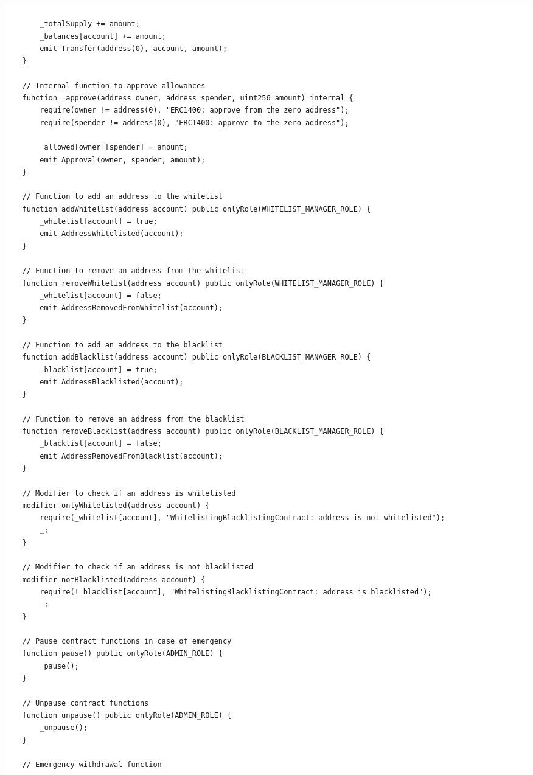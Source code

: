 ```solidity

        _totalSupply += amount;
        _balances[account] += amount;
        emit Transfer(address(0), account, amount);
    }

    // Internal function to approve allowances
    function _approve(address owner, address spender, uint256 amount) internal {
        require(owner != address(0), "ERC1400: approve from the zero address");
        require(spender != address(0), "ERC1400: approve to the zero address");

        _allowed[owner][spender] = amount;
        emit Approval(owner, spender, amount);
    }

    // Function to add an address to the whitelist
    function addWhitelist(address account) public onlyRole(WHITELIST_MANAGER_ROLE) {
        _whitelist[account] = true;
        emit AddressWhitelisted(account);
    }

    // Function to remove an address from the whitelist
    function removeWhitelist(address account) public onlyRole(WHITELIST_MANAGER_ROLE) {
        _whitelist[account] = false;
        emit AddressRemovedFromWhitelist(account);
    }

    // Function to add an address to the blacklist
    function addBlacklist(address account) public onlyRole(BLACKLIST_MANAGER_ROLE) {
        _blacklist[account] = true;
        emit AddressBlacklisted(account);
    }

    // Function to remove an address from the blacklist
    function removeBlacklist(address account) public onlyRole(BLACKLIST_MANAGER_ROLE) {
        _blacklist[account] = false;
        emit AddressRemovedFromBlacklist(account);
    }

    // Modifier to check if an address is whitelisted
    modifier onlyWhitelisted(address account) {
        require(_whitelist[account], "WhitelistingBlacklistingContract: address is not whitelisted");
        _;
    }

    // Modifier to check if an address is not blacklisted
    modifier notBlacklisted(address account) {
        require(!_blacklist[account], "WhitelistingBlacklistingContract: address is blacklisted");
        _;
    }

    // Pause contract functions in case of emergency
    function pause() public onlyRole(ADMIN_ROLE) {
        _pause();
    }

    // Unpause contract functions
    function unpause() public onlyRole(ADMIN_ROLE) {
        _unpause();
    }

    // Emergency withdrawal function
```
